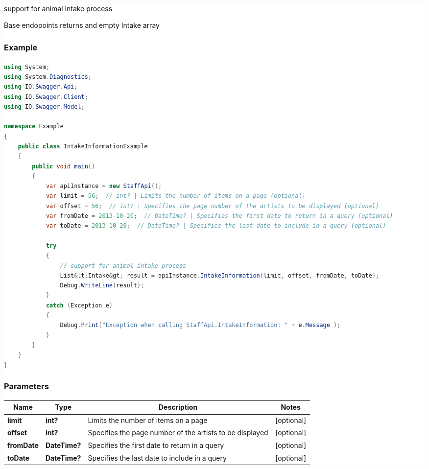 support for animal intake process

Base endopoints returns and empty Intake array

### Example
```csharp
using System;
using System.Diagnostics;
using IO.Swagger.Api;
using IO.Swagger.Client;
using IO.Swagger.Model;

namespace Example
{
    public class IntakeInformationExample
    {
        public void main()
        {
            var apiInstance = new StaffApi();
            var limit = 56;  // int? | Limits the number of items on a page (optional) 
            var offset = 56;  // int? | Specifies the page number of the artists to be displayed (optional) 
            var fromDate = 2013-10-20;  // DateTime? | Specifies the first date to return in a query (optional) 
            var toDate = 2013-10-20;  // DateTime? | Specifies the last date to include in a query (optional) 

            try
            {
                // support for animal intake process
                List&lt;Intake&gt; result = apiInstance.IntakeInformation(limit, offset, fromDate, toDate);
                Debug.WriteLine(result);
            }
            catch (Exception e)
            {
                Debug.Print("Exception when calling StaffApi.IntakeInformation: " + e.Message );
            }
        }
    }
}
```

### Parameters

Name | Type | Description  | Notes
------------- | ------------- | ------------- | -------------
 **limit** | **int?**| Limits the number of items on a page | [optional] 
 **offset** | **int?**| Specifies the page number of the artists to be displayed | [optional] 
 **fromDate** | **DateTime?**| Specifies the first date to return in a query | [optional] 
 **toDate** | **DateTime?**| Specifies the last date to include in a query | [optional] 
